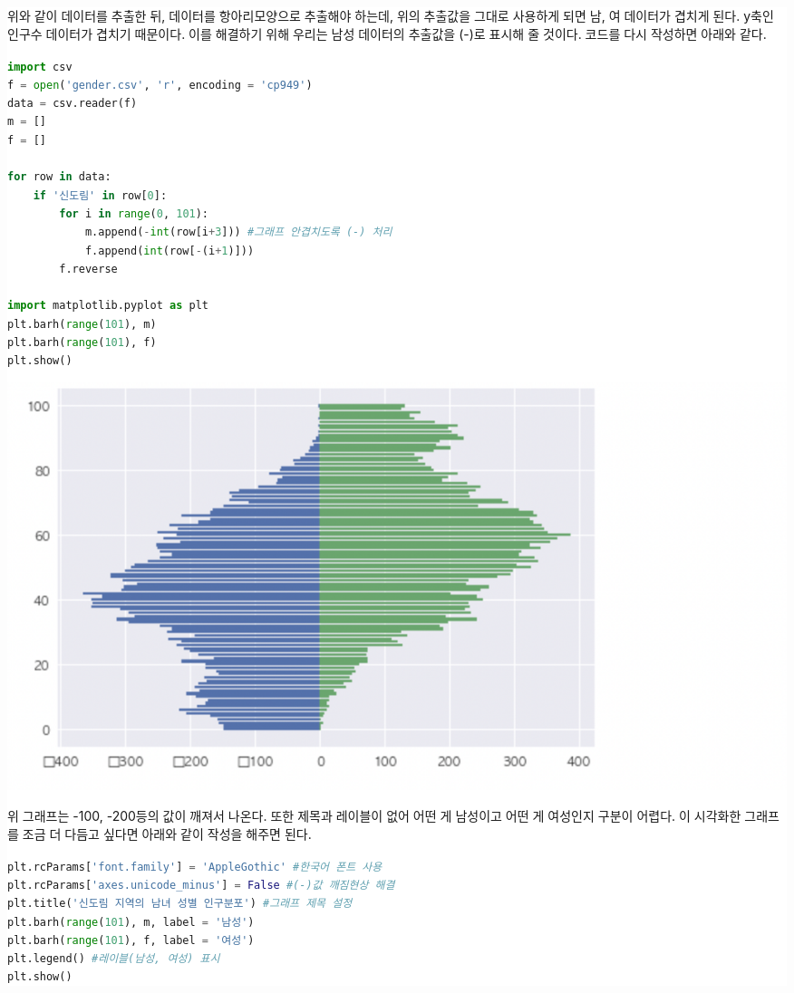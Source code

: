 위와 같이 데이터를 추출한 뒤, 데이터를 항아리모양으로 추출해야 하는데, 위의 추출값을 그대로 사용하게 되면 남, 여 데이터가 겹치게 된다. y축인 인구수 데이터가 겹치기 때문이다. 이를 해결하기 위해 우리는 남성 데이터의 추출값을 (-)로 표시해 줄 것이다. 코드를 다시 작성하면 아래와 같다.

``` python
import csv
f = open('gender.csv', 'r', encoding = 'cp949')
data = csv.reader(f)
m = []
f = []

for row in data:
    if '신도림' in row[0]:
        for i in range(0, 101):
            m.append(-int(row[i+3])) #그래프 안겹치도록 (-) 처리
            f.append(int(row[-(i+1)])) 
        f.reverse 

import matplotlib.pyplot as plt
plt.barh(range(101), m)
plt.barh(range(101), f)
plt.show()
```

![potgraph1](Day05.assets/potgraph1.png)

위 그래프는 -100, -200등의 값이 깨져서 나온다. 또한 제목과 레이블이 없어 어떤 게 남성이고 어떤 게 여성인지 구분이 어렵다. 이 시각화한 그래프를 조금 더 다듬고 싶다면 아래와 같이 작성을 해주면 된다.

``` python
plt.rcParams['font.family'] = 'AppleGothic' #한국어 폰트 사용
plt.rcParams['axes.unicode_minus'] = False #(-)값 깨짐현상 해결
plt.title('신도림 지역의 남녀 성별 인구분포') #그래프 제목 설정
plt.barh(range(101), m, label = '남성')
plt.barh(range(101), f, label = '여성')
plt.legend() #레이블(남성, 여성) 표시
plt.show()
```
